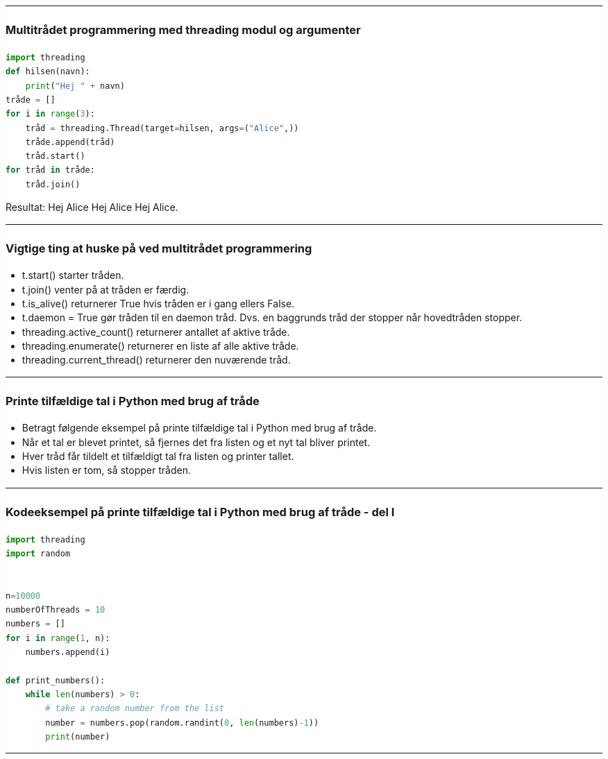 
---

### Multitrådet programmering med threading modul og argumenter
```python
import threading
def hilsen(navn):
    print("Hej " + navn)
tråde = []
for i in range(3):
    tråd = threading.Thread(target=hilsen, args=("Alice",))
    tråde.append(tråd)
    tråd.start()
for tråd in tråde:
    tråd.join()
```
Resultat: Hej Alice Hej Alice Hej Alice.

---

### Vigtige ting at huske på ved multitrådet programmering
- t.start() starter tråden.
- t.join() venter på at tråden er færdig.
- t.is_alive() returnerer True hvis tråden er i gang ellers False.
- t.daemon = True gør tråden til en daemon tråd. Dvs. en baggrunds tråd der stopper når hovedtråden stopper.
- threading.active_count() returnerer antallet af aktive tråde.
- threading.enumerate() returnerer en liste af alle aktive tråde.
- threading.current_thread() returnerer den nuværende tråd.

---

### Printe tilfældige tal i Python med brug af tråde
- Betragt følgende eksempel på printe tilfældige tal i Python med brug af tråde.
- Når et tal er blevet printet, så fjernes det fra listen og et nyt tal bliver printet.
- Hver tråd får tildelt et tilfældigt tal fra listen og printer tallet.
- Hvis listen er tom, så stopper tråden.

---

### Kodeeksempel på printe tilfældige tal i Python med brug af tråde - del I
```python
import threading
import random


n=10000
numberOfThreads = 10
numbers = []
for i in range(1, n):
    numbers.append(i)

def print_numbers():
    while len(numbers) > 0:
        # take a random number from the list
        number = numbers.pop(random.randint(0, len(numbers)-1))
        print(number)
```
---
